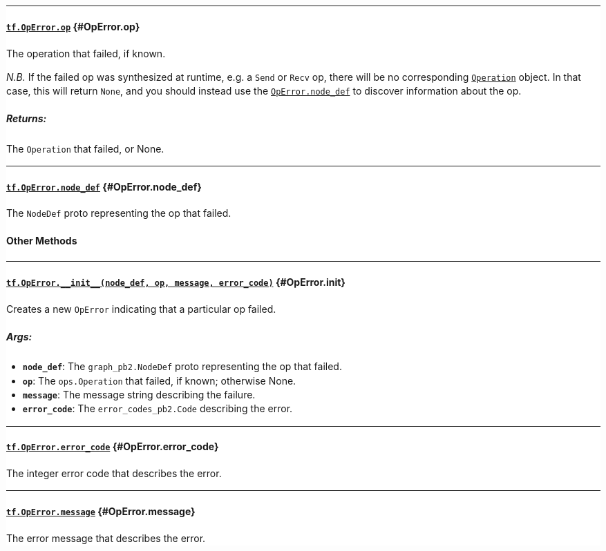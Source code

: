 - - -

#### [`tf.OpError.op`](#OpError.op) {#OpError.op}

The operation that failed, if known.

*N.B.* If the failed op was synthesized at runtime, e.g. a `Send`
or `Recv` op, there will be no corresponding
[`Operation`](../../api_docs/python/framework.md#Operation)
object.  In that case, this will return `None`, and you should
instead use the [`OpError.node_def`](#OpError.node_def) to
discover information about the op.

##### Returns:

  The `Operation` that failed, or None.


- - -

#### [`tf.OpError.node_def`](#OpError.node_def) {#OpError.node_def}

The `NodeDef` proto representing the op that failed.



#### Other Methods
- - -

#### [`tf.OpError.__init__(node_def, op, message, error_code)`](#OpError.__init__) {#OpError.__init__}

Creates a new `OpError` indicating that a particular op failed.

##### Args:


*  <b>`node_def`</b>: The `graph_pb2.NodeDef` proto representing the op that failed.
*  <b>`op`</b>: The `ops.Operation` that failed, if known; otherwise None.
*  <b>`message`</b>: The message string describing the failure.
*  <b>`error_code`</b>: The `error_codes_pb2.Code` describing the error.


- - -

#### [`tf.OpError.error_code`](#OpError.error_code) {#OpError.error_code}

The integer error code that describes the error.


- - -

#### [`tf.OpError.message`](#OpError.message) {#OpError.message}

The error message that describes the error.

